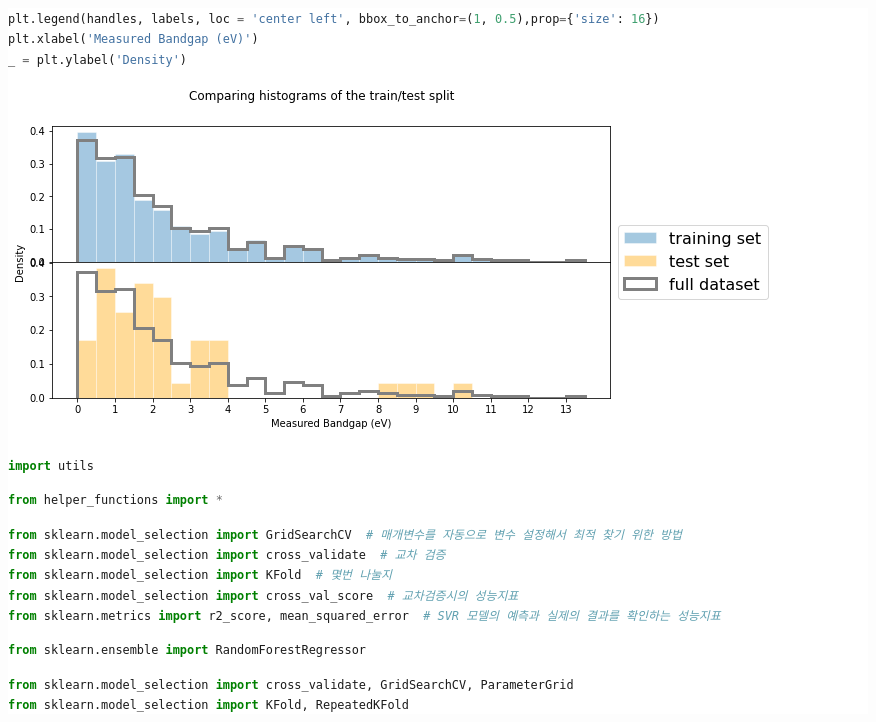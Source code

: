 ```python
plt.legend(handles, labels, loc = 'center left', bbox_to_anchor=(1, 0.5),prop={'size': 16})
plt.xlabel('Measured Bandgap (eV)')
_ = plt.ylabel('Density')
```


    
![59_0](/assets/images/bandgap_predict/output_59_0.png)
    



```python
import utils
```


```python
from helper_functions import *
```


```python
from sklearn.model_selection import GridSearchCV  # 매개변수를 자동으로 변수 설정해서 최적 찾기 위한 방법
from sklearn.model_selection import cross_validate  # 교차 검증
from sklearn.model_selection import KFold  # 몇번 나눌지
from sklearn.model_selection import cross_val_score  # 교차검증시의 성능지표
from sklearn.metrics import r2_score, mean_squared_error  # SVR 모델의 예측과 실제의 결과를 확인하는 성능지표
```


```python
from sklearn.ensemble import RandomForestRegressor
```


```python
from sklearn.model_selection import cross_validate, GridSearchCV, ParameterGrid
from sklearn.model_selection import KFold, RepeatedKFold
```
